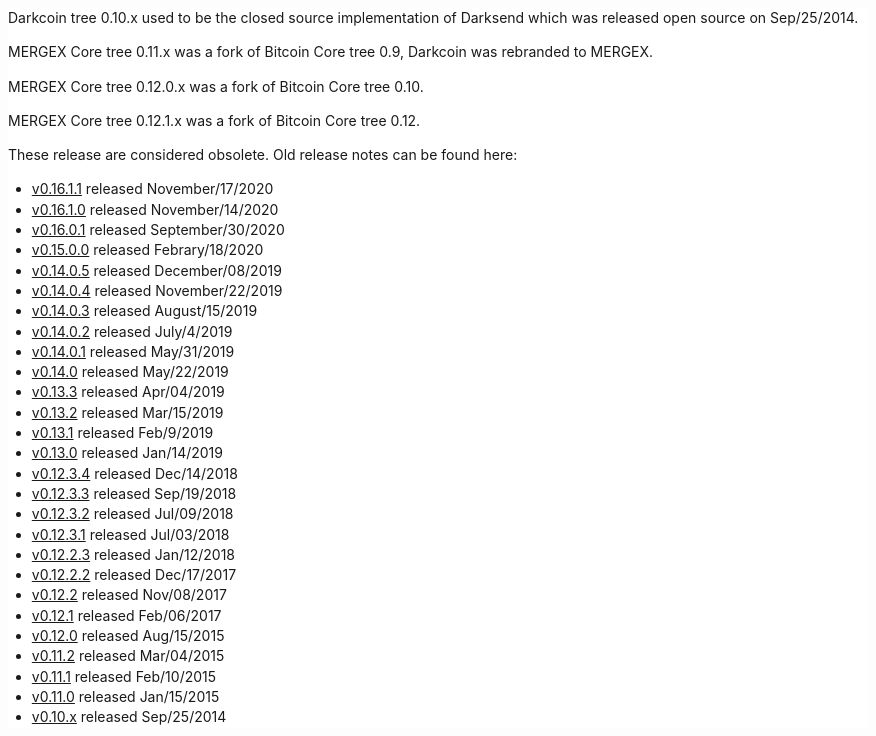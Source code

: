 Darkcoin tree 0.10.x used to be the closed source implementation of Darksend
which was released open source on Sep/25/2014.

MERGEX Core tree 0.11.x was a fork of Bitcoin Core tree 0.9,
Darkcoin was rebranded to MERGEX.

MERGEX Core tree 0.12.0.x was a fork of Bitcoin Core tree 0.10.

MERGEX Core tree 0.12.1.x was a fork of Bitcoin Core tree 0.12.

These release are considered obsolete. Old release notes can be found here:

- [v0.16.1.1](https://github.com/mergexpay/mergex/blob/master/doc/release-notes/mergex/release-notes-0.16.1.1.md) released November/17/2020
- [v0.16.1.0](https://github.com/mergexpay/mergex/blob/master/doc/release-notes/mergex/release-notes-0.16.1.0.md) released November/14/2020
- [v0.16.0.1](https://github.com/mergexpay/mergex/blob/master/doc/release-notes/mergex/release-notes-0.16.0.1.md) released September/30/2020
- [v0.15.0.0](https://github.com/mergexpay/mergex/blob/master/doc/release-notes/mergex/release-notes-0.15.0.0.md) released Febrary/18/2020
- [v0.14.0.5](https://github.com/mergexpay/mergex/blob/master/doc/release-notes/mergex/release-notes-0.14.0.5.md) released December/08/2019
- [v0.14.0.4](https://github.com/mergexpay/mergex/blob/master/doc/release-notes/mergex/release-notes-0.14.0.4.md) released November/22/2019
- [v0.14.0.3](https://github.com/mergexpay/mergex/blob/master/doc/release-notes/mergex/release-notes-0.14.0.3.md) released August/15/2019
- [v0.14.0.2](https://github.com/mergexpay/mergex/blob/master/doc/release-notes/mergex/release-notes-0.14.0.2.md) released July/4/2019
- [v0.14.0.1](https://github.com/mergexpay/mergex/blob/master/doc/release-notes/mergex/release-notes-0.14.0.1.md) released May/31/2019
- [v0.14.0](https://github.com/mergexpay/mergex/blob/master/doc/release-notes/mergex/release-notes-0.14.0.md) released May/22/2019
- [v0.13.3](https://github.com/mergexpay/mergex/blob/master/doc/release-notes/mergex/release-notes-0.13.3.md) released Apr/04/2019
- [v0.13.2](https://github.com/mergexpay/mergex/blob/master/doc/release-notes/mergex/release-notes-0.13.2.md) released Mar/15/2019
- [v0.13.1](https://github.com/mergexpay/mergex/blob/master/doc/release-notes/mergex/release-notes-0.13.1.md) released Feb/9/2019
- [v0.13.0](https://github.com/mergexpay/mergex/blob/master/doc/release-notes/mergex/release-notes-0.13.0.md) released Jan/14/2019
- [v0.12.3.4](https://github.com/mergexpay/mergex/blob/master/doc/release-notes/mergex/release-notes-0.12.3.4.md) released Dec/14/2018
- [v0.12.3.3](https://github.com/mergexpay/mergex/blob/master/doc/release-notes/mergex/release-notes-0.12.3.3.md) released Sep/19/2018
- [v0.12.3.2](https://github.com/mergexpay/mergex/blob/master/doc/release-notes/mergex/release-notes-0.12.3.2.md) released Jul/09/2018
- [v0.12.3.1](https://github.com/mergexpay/mergex/blob/master/doc/release-notes/mergex/release-notes-0.12.3.1.md) released Jul/03/2018
- [v0.12.2.3](https://github.com/mergexpay/mergex/blob/master/doc/release-notes/mergex/release-notes-0.12.2.3.md) released Jan/12/2018
- [v0.12.2.2](https://github.com/mergexpay/mergex/blob/master/doc/release-notes/mergex/release-notes-0.12.2.2.md) released Dec/17/2017
- [v0.12.2](https://github.com/mergexpay/mergex/blob/master/doc/release-notes/mergex/release-notes-0.12.2.md) released Nov/08/2017
- [v0.12.1](https://github.com/mergexpay/mergex/blob/master/doc/release-notes/mergex/release-notes-0.12.1.md) released Feb/06/2017
- [v0.12.0](https://github.com/mergexpay/mergex/blob/master/doc/release-notes/mergex/release-notes-0.12.0.md) released Aug/15/2015
- [v0.11.2](https://github.com/mergexpay/mergex/blob/master/doc/release-notes/mergex/release-notes-0.11.2.md) released Mar/04/2015
- [v0.11.1](https://github.com/mergexpay/mergex/blob/master/doc/release-notes/mergex/release-notes-0.11.1.md) released Feb/10/2015
- [v0.11.0](https://github.com/mergexpay/mergex/blob/master/doc/release-notes/mergex/release-notes-0.11.0.md) released Jan/15/2015
- [v0.10.x](https://github.com/mergexpay/mergex/blob/master/doc/release-notes/mergex/release-notes-0.10.0.md) released Sep/25/2014